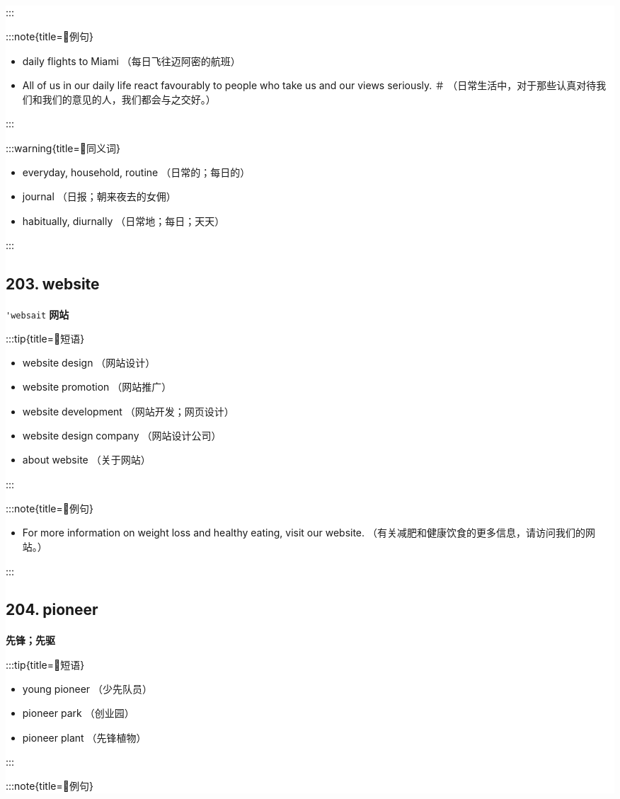 :::

:::note{title=🎤例句}

- daily flights to Miami （每日飞往迈阿密的航班）

- All of us in our daily life react favourably to people who take us and our views seriously. ＃ （日常生活中，对于那些认真对待我们和我们的意见的人，我们都会与之交好。）

:::

:::warning{title=🤔同义词}

- everyday, household, routine （日常的；每日的）

- journal （日报；朝来夜去的女佣）

- habitually, diurnally （日常地；每日；天天）

:::


## 203. website

`'websait`  **网站**

:::tip{title=🤩短语}

- website design （网站设计）

- website promotion （网站推广）

- website development （网站开发；网页设计）

- website design company （网站设计公司）

- about website （关于网站）

:::

:::note{title=🎤例句}

- For more information on weight loss and healthy eating, visit our website. （有关减肥和健康饮食的更多信息，请访问我们的网站。）

:::

## 204. pioneer

**先锋；先驱**

:::tip{title=🤩短语}

- young pioneer （少先队员）

- pioneer park （创业园）

- pioneer plant （先锋植物）

:::

:::note{title=🎤例句}
